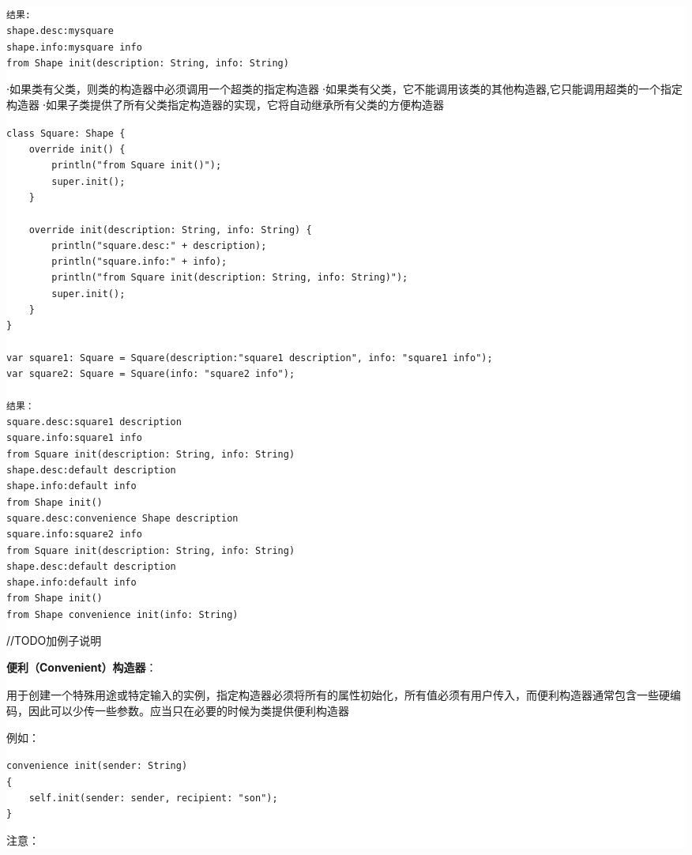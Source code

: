 	结果:
	shape.desc:mysquare
	shape.info:mysquare info
	from Shape init(description: String, info: String)

·如果类有父类，则类的构造器中必须调用一个超类的指定构造器
·如果类有父类，它不能调用该类的其他构造器,它只能调用超类的一个指定构造器
·如果子类提供了所有父类指定构造器的实现，它将自动继承所有父类的方便构造器
	
	class Square: Shape {
	    override init() {
	        println("from Square init()");
	        super.init();
	    }
	    
	    override init(description: String, info: String) {
	        println("square.desc:" + description);
	        println("square.info:" + info);
	        println("from Square init(description: String, info: String)");
	        super.init();
	    }
	}
	
	var square1: Square = Square(description:"square1 description", info: "square1 info");
	var square2: Square = Square(info: "square2 info");

	结果：
	square.desc:square1 description
	square.info:square1 info
	from Square init(description: String, info: String)
	shape.desc:default description
	shape.info:default info
	from Shape init()
	square.desc:convenience Shape description
	square.info:square2 info
	from Square init(description: String, info: String)
	shape.desc:default description
	shape.info:default info
	from Shape init()
	from Shape convenience init(info: String)

//TODO加例子说明

**便利（Convenient）构造器**：
	
用于创建一个特殊用途或特定输入的实例，指定构造器必须将所有的属性初始化，所有值必须有用户传入，而便利构造器通常包含一些硬编码，因此可以少传一些参数。应当只在必要的时候为类提供便利构造器

例如：

	convenience init(sender: String)
	{
	    self.init(sender: sender, recipient: "son");
	}

注意：
